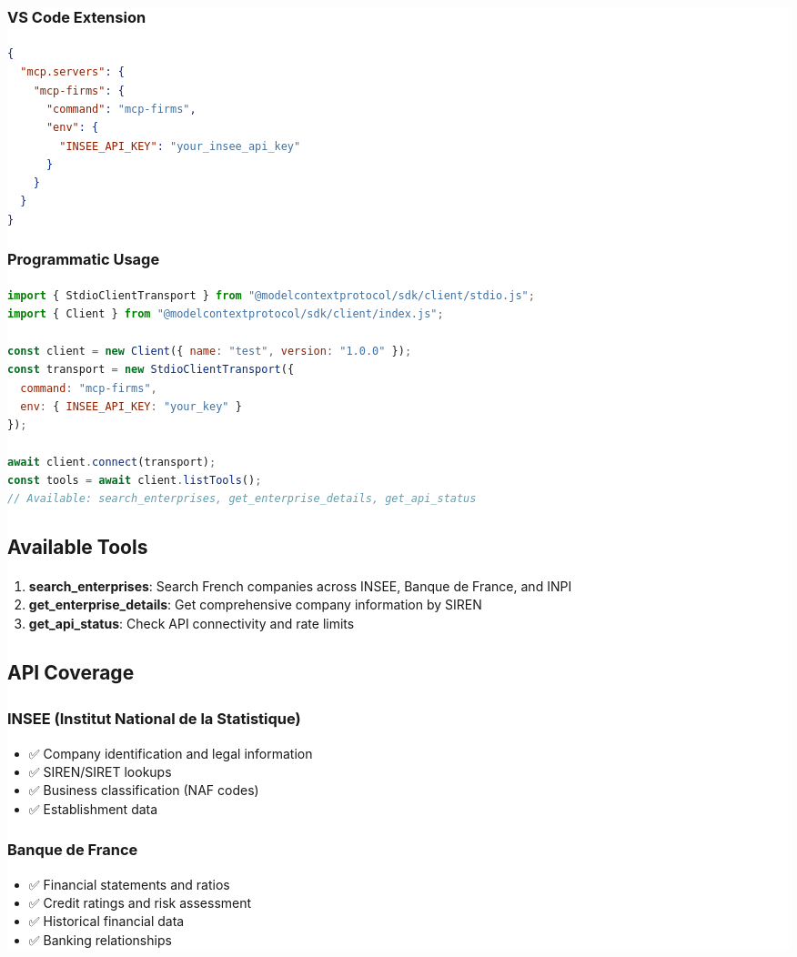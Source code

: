 ### VS Code Extension
```json
{
  "mcp.servers": {
    "mcp-firms": {
      "command": "mcp-firms",
      "env": {
        "INSEE_API_KEY": "your_insee_api_key"
      }
    }
  }
}
```

### Programmatic Usage
```javascript
import { StdioClientTransport } from "@modelcontextprotocol/sdk/client/stdio.js";
import { Client } from "@modelcontextprotocol/sdk/client/index.js";

const client = new Client({ name: "test", version: "1.0.0" });
const transport = new StdioClientTransport({
  command: "mcp-firms",
  env: { INSEE_API_KEY: "your_key" }
});

await client.connect(transport);
const tools = await client.listTools();
// Available: search_enterprises, get_enterprise_details, get_api_status
```

## Available Tools

1. **search_enterprises**: Search French companies across INSEE, Banque de France, and INPI
2. **get_enterprise_details**: Get comprehensive company information by SIREN
3. **get_api_status**: Check API connectivity and rate limits

## API Coverage

### INSEE (Institut National de la Statistique)
- ✅ Company identification and legal information
- ✅ SIREN/SIRET lookups
- ✅ Business classification (NAF codes)
- ✅ Establishment data

### Banque de France  
- ✅ Financial statements and ratios
- ✅ Credit ratings and risk assessment
- ✅ Historical financial data
- ✅ Banking relationships
